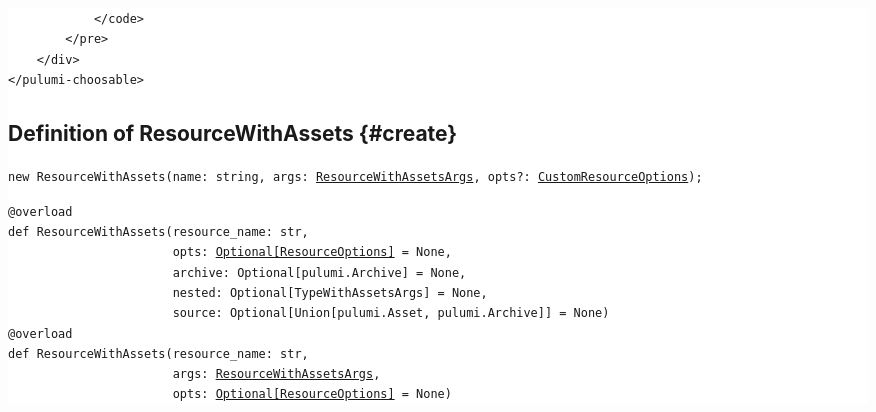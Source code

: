                 </code>
            </pre>
        </div>
    </pulumi-choosable>
</div>

## Definition of ResourceWithAssets {#create}
<div>
<pulumi-chooser type="language" options="typescript,python,go,csharp,java,yaml"></pulumi-chooser>
</div>


<div>
<pulumi-choosable type="language" values="javascript,typescript">
<div class="highlight"><pre class="chroma"><code class="language-typescript" data-lang="typescript"><span class="k">new </span><span class="nx">ResourceWithAssets</span><span class="p">(</span><span class="nx">name</span><span class="p">:</span> <span class="nx">string</span><span class="p">,</span> <span class="nx">args</span><span class="p">:</span> <span class="nx"><a href="#inputs">ResourceWithAssetsArgs</a></span><span class="p">,</span> <span class="nx">opts</span><span class="p">?:</span> <span class="nx"><a href="/docs/reference/pkg/nodejs/pulumi/pulumi/#CustomResourceOptions">CustomResourceOptions</a></span><span class="p">);</span></code></pre></div>
</pulumi-choosable>
</div>

<div>
<pulumi-choosable type="language" values="python">
<div class="highlight"><pre class="chroma"><code class="language-python" data-lang="python"><span class=nd>@overload</span>
<span class="k">def </span><span class="nx">ResourceWithAssets</span><span class="p">(</span><span class="nx">resource_name</span><span class="p">:</span> <span class="nx">str</span><span class="p">,</span>
                       <span class="nx">opts</span><span class="p">:</span> <span class="nx"><a href="/docs/reference/pkg/python/pulumi/#pulumi.ResourceOptions">Optional[ResourceOptions]</a></span> = None<span class="p">,</span>
                       <span class="nx">archive</span><span class="p">:</span> <span class="nx">Optional[pulumi.Archive]</span> = None<span class="p">,</span>
                       <span class="nx">nested</span><span class="p">:</span> <span class="nx">Optional[TypeWithAssetsArgs]</span> = None<span class="p">,</span>
                       <span class="nx">source</span><span class="p">:</span> <span class="nx">Optional[Union[pulumi.Asset, pulumi.Archive]]</span> = None<span class="p">)</span>
<span class=nd>@overload</span>
<span class="k">def </span><span class="nx">ResourceWithAssets</span><span class="p">(</span><span class="nx">resource_name</span><span class="p">:</span> <span class="nx">str</span><span class="p">,</span>
                       <span class="nx">args</span><span class="p">:</span> <span class="nx"><a href="#inputs">ResourceWithAssetsArgs</a></span><span class="p">,</span>
                       <span class="nx">opts</span><span class="p">:</span> <span class="nx"><a href="/docs/reference/pkg/python/pulumi/#pulumi.ResourceOptions">Optional[ResourceOptions]</a></span> = None<span class="p">)</span></code></pre></div>
</pulumi-choosable>
</div>
